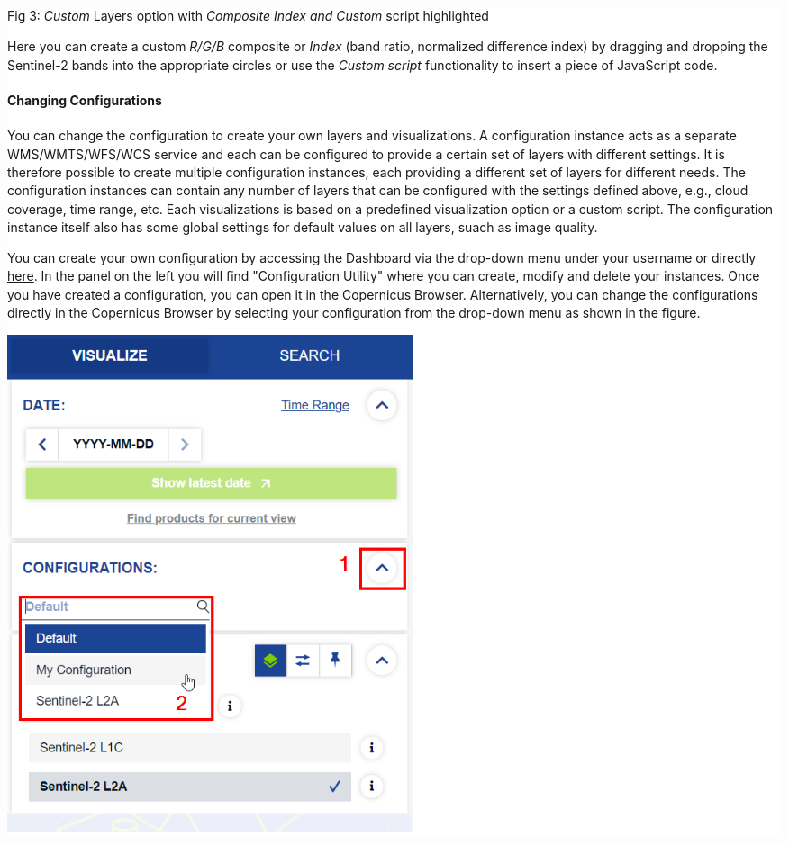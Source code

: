 Fig 3: *Custom* Layers option with *Composite Index and Custom* script highlighted

Here you can create a custom *R/G/B* composite or _Index_ (band ratio, normalized difference index) by dragging and dropping the Sentinel-2 bands into the appropriate circles or use the _Custom script_ functionality to insert a piece of JavaScript code.


#### Changing Configurations

You can change the configuration to create your own layers and visualizations. A configuration instance acts as a separate WMS/WMTS/WFS/WCS service and each can be configured to provide a certain set of layers with different settings. It is therefore possible to create multiple configuration instances, each providing a different set of layers for different needs. The configuration instances can contain any number of layers that can be configured with the settings defined above, e.g., cloud coverage, time range, etc. Each visualizations is based on a predefined visualization option or a custom script. The configuration instance itself also has some global settings for default values on all layers, suach as image quality. 

You can create your own configuration by accessing the Dashboard via the drop-down menu under your username or directly [here](https://shapps.dataspace.copernicus.eu/dashboard/). In the panel on the left you will find "Configuration Utility" where you can create, modify and delete your instances. Once you have created a configuration, you can open it in the Copernicus Browser. Alternatively, you can change the configurations directly in the Copernicus Browser by selecting your configuration from the drop-down menu as shown in the figure.

<img src="_images/Configuration_dropdown.png" width="450">
